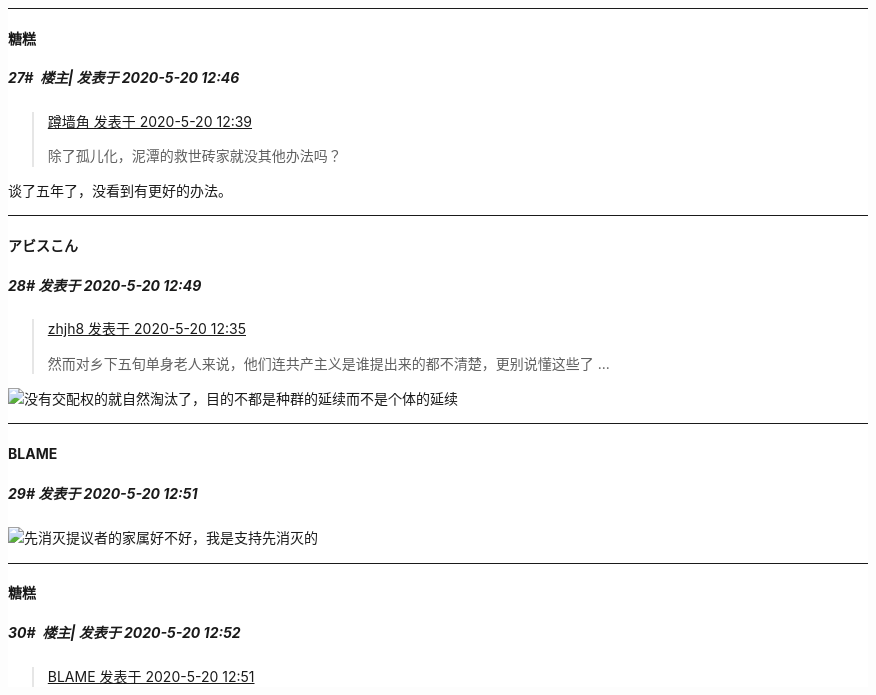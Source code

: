 



-----

####  糖糕  
##### 27#         楼主| 发表于 2020-5-20 12:46



<blockquote><a href="httphttps://bbs.saraba1st.com/2b/forum.php?mod=redirect&amp;goto=findpost&amp;pid=47487652&amp;ptid=1936425" target="_blank">蹲墙角 发表于 2020-5-20 12:39</a>

除了孤儿化，泥潭的救世砖家就没其他办法吗？</blockquote>
谈了五年了，没看到有更好的办法。







-----

####  アビスこん  
##### 28#       发表于 2020-5-20 12:49



<blockquote><a href="httphttps://bbs.saraba1st.com/2b/forum.php?mod=redirect&amp;goto=findpost&amp;pid=47487593&amp;ptid=1936425" target="_blank">zhjh8 发表于 2020-5-20 12:35</a>

然而对乡下五旬单身老人来说，他们连共产主义是谁提出来的都不清楚，更别说懂这些了 ...</blockquote>
<img src="https://static.saraba1st.com/image/smiley/face2017/037.png" referrerpolicy="no-referrer">没有交配权的就自然淘汰了，目的不都是种群的延续而不是个体的延续







-----

####  BLAME  
##### 29#       发表于 2020-5-20 12:51



<img src="https://static.saraba1st.com/image/smiley/face2017/037.png" referrerpolicy="no-referrer">先消灭提议者的家属好不好，我是支持先消灭的







-----

####  糖糕  
##### 30#         楼主| 发表于 2020-5-20 12:52



<blockquote><a href="httphttps://bbs.saraba1st.com/2b/forum.php?mod=redirect&amp;goto=findpost&amp;pid=47487789&amp;ptid=1936425" target="_blank">BLAME 发表于 2020-5-20 12:51</a>
